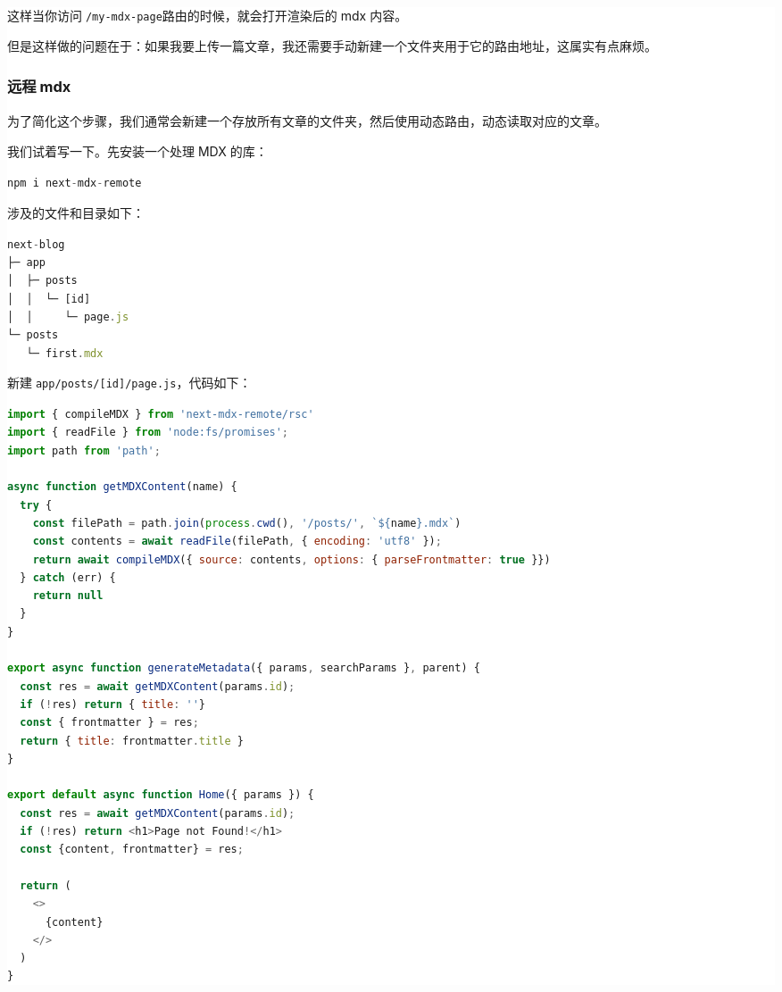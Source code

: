 这样当你访问 `/my-mdx-page`路由的时候，就会打开渲染后的 mdx 内容。

但是这样做的问题在于：如果我要上传一篇文章，我还需要手动新建一个文件夹用于它的路由地址，这属实有点麻烦。

### 远程 mdx

为了简化这个步骤，我们通常会新建一个存放所有文章的文件夹，然后使用动态路由，动态读取对应的文章。

我们试着写一下。先安装一个处理 MDX 的库：

```javascript
npm i next-mdx-remote
```

涉及的文件和目录如下：

```javascript
next-blog              
├─ app                 
│  ├─ posts            
│  │  └─ [id]          
│  │     └─ page.js         
└─ posts               
   └─ first.mdx        
```

新建 `app/posts/[id]/page.js`，代码如下：

```javascript
import { compileMDX } from 'next-mdx-remote/rsc'
import { readFile } from 'node:fs/promises';
import path from 'path';

async function getMDXContent(name) {
  try {
    const filePath = path.join(process.cwd(), '/posts/', `${name}.mdx`)
    const contents = await readFile(filePath, { encoding: 'utf8' });
    return await compileMDX({ source: contents, options: { parseFrontmatter: true }})
  } catch (err) {
    return null
  }
}

export async function generateMetadata({ params, searchParams }, parent) {
  const res = await getMDXContent(params.id);
  if (!res) return { title: ''}
  const { frontmatter } = res;
  return { title: frontmatter.title }
}

export default async function Home({ params }) {
  const res = await getMDXContent(params.id);
  if (!res) return <h1>Page not Found!</h1>
  const {content, frontmatter} = res;

  return (
    <>
      {content}
    </>
  )
}
```
